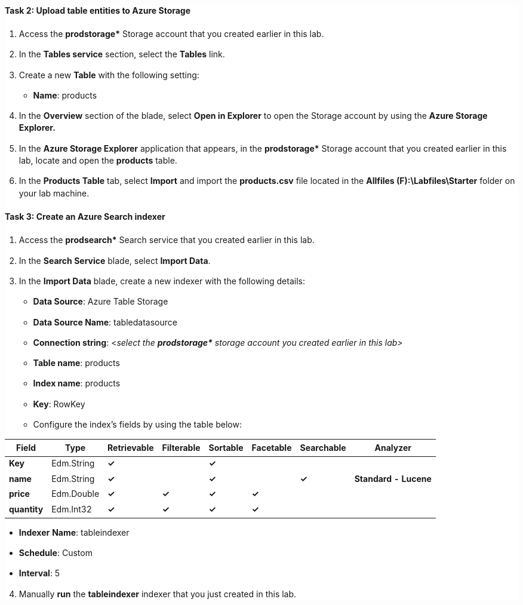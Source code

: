 #### Task 2: Upload table entities to Azure Storage

1.  Access the **prodstorage\*** Storage account that you created earlier in this lab.

2.  In the **Tables service** section, select the **Tables** link.

3.  Create a new **Table** with the following setting:
    
      - **Name**: products

4.  In the **Overview** section of the blade, select **Open in Explorer** to open the Storage account by using the **Azure Storage Explorer.**

5.  In the **Azure Storage Explorer** application that appears, in the **prodstorage\*** Storage account that you created earlier in this lab, locate and open the **products** table.

6.  In the **Products Table** tab, select **Import** and import the **products.csv** file located in the **Allfiles (F):\\Labfiles\\Starter** folder on your lab machine.

#### Task 3: Create an Azure Search indexer

1.  Access the **prodsearch\*** Search service that you created earlier in this lab.

2.  In the **Search Service** blade, select **Import Data**.

3.  In the **Import Data** blade, create a new indexer with the following details:
    
      - **Data Source**: Azure Table Storage
    
      - **Data Source Name**: tabledatasource
    
      - **Connection string**: \<*select the **prodstorage\*** storage account you created earlier in this lab\>*
    
      - **Table name**: products
    
      - **Index name**: products
    
      - **Key**: RowKey
    
      - Configure the index’s fields by using the table below:

| **Field**    | **Type**   | **Retrievable** | **Filterable** | **Sortable** | **Facetable** | **Searchable** | **Analyzer**          |
| ------------ | ---------- | --------------- | -------------- | ------------ | ------------- | -------------- | --------------------- |
| **Key**      | Edm.String | **✓**           |                | **✓**        |               |                |                       |
| **name**     | Edm.String | **✓**           |                | **✓**        |               | **✓**          | **Standard - Lucene** |
| **price**    | Edm.Double | **✓**           | **✓**          | **✓**        | **✓**         |                |                       |
| **quantity** | Edm.Int32  | **✓**           | **✓**          | **✓**        | **✓**         |                |                       |

  - **Indexer** **Name**: tableindexer

  - **Schedule**: Custom

  - **Interval**: 5



4.  Manually **run** the **tableindexer** indexer that you just created in this lab.
